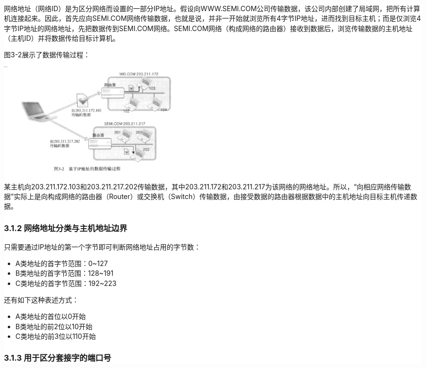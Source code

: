 网络地址（网络ID）是为区分网络而设置的一部分IP地址。假设向WWW.SEMI.COM公司传输数据，该公司内部创建了局域网，把所有计算机连接起来。因此，首先应向SEMI.COM网络传输数据，也就是说，并非一开始就浏览所有4字节IP地址，进而找到目标主机；而是仅浏览4字节IP地址的网络地址，先把数据传到SEMI.COM网络。SEMI.COM网络（构成网络的路由器）接收到数据后，浏览传输数据的主机地址（主机ID）并将数据传给目标计算机。

图3-2展示了数据传输过程：

<img src="https://github.com/Barry-xc/TCP-IP-SocketProgramming/raw/master/image/3-2.png" style="zoom:35%;margin:0px" />

某主机向203.211.172.103和203.211.217.202传输数据，其中203.211.172和203.211.217为该网络的网络地址。所以，“向相应网络传输数据”实际上是向构成网络的路由器（Router）或交换机（Switch）传输数据，由接受数据的路由器根据数据中的主机地址向目标主机传递数据。



### 3.1.2 网络地址分类与主机地址边界

只需要通过IP地址的第一个字节即可判断网络地址占用的字节数：

- A类地址的首字节范围：0~127
- B类地址的首字节范围：128~191
- C类地址的首字节范围：192~223

还有如下这种表述方式：

- A类地址的首位以0开始
- B类地址的前2位以10开始
- C类地址的前3位以110开始



### 3.1.3 用于区分套接字的端口号
